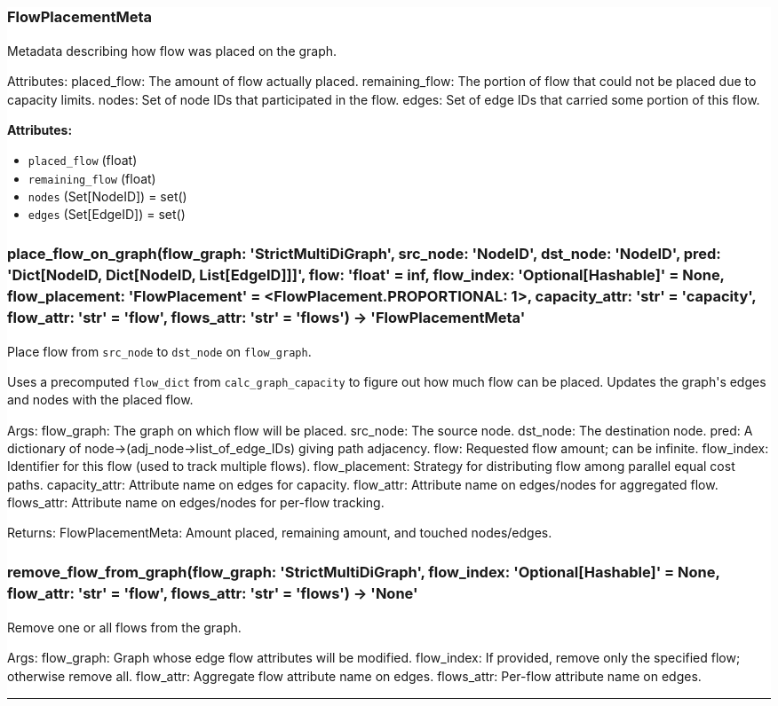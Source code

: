 ### FlowPlacementMeta

Metadata describing how flow was placed on the graph.

Attributes:
    placed_flow: The amount of flow actually placed.
    remaining_flow: The portion of flow that could not be placed due to capacity limits.
    nodes: Set of node IDs that participated in the flow.
    edges: Set of edge IDs that carried some portion of this flow.

**Attributes:**

- `placed_flow` (float)
- `remaining_flow` (float)
- `nodes` (Set[NodeID]) = set()
- `edges` (Set[EdgeID]) = set()

### place_flow_on_graph(flow_graph: 'StrictMultiDiGraph', src_node: 'NodeID', dst_node: 'NodeID', pred: 'Dict[NodeID, Dict[NodeID, List[EdgeID]]]', flow: 'float' = inf, flow_index: 'Optional[Hashable]' = None, flow_placement: 'FlowPlacement' = <FlowPlacement.PROPORTIONAL: 1>, capacity_attr: 'str' = 'capacity', flow_attr: 'str' = 'flow', flows_attr: 'str' = 'flows') -> 'FlowPlacementMeta'

Place flow from ``src_node`` to ``dst_node`` on ``flow_graph``.

Uses a precomputed `flow_dict` from `calc_graph_capacity` to figure out how
much flow can be placed. Updates the graph's edges and nodes with the placed flow.

Args:
    flow_graph: The graph on which flow will be placed.
    src_node: The source node.
    dst_node: The destination node.
    pred: A dictionary of node->(adj_node->list_of_edge_IDs) giving path adjacency.
    flow: Requested flow amount; can be infinite.
    flow_index: Identifier for this flow (used to track multiple flows).
    flow_placement: Strategy for distributing flow among parallel equal cost paths.
    capacity_attr: Attribute name on edges for capacity.
    flow_attr: Attribute name on edges/nodes for aggregated flow.
    flows_attr: Attribute name on edges/nodes for per-flow tracking.

Returns:
    FlowPlacementMeta: Amount placed, remaining amount, and touched nodes/edges.

### remove_flow_from_graph(flow_graph: 'StrictMultiDiGraph', flow_index: 'Optional[Hashable]' = None, flow_attr: 'str' = 'flow', flows_attr: 'str' = 'flows') -> 'None'

Remove one or all flows from the graph.

Args:
    flow_graph: Graph whose edge flow attributes will be modified.
    flow_index: If provided, remove only the specified flow; otherwise remove all.
    flow_attr: Aggregate flow attribute name on edges.
    flows_attr: Per-flow attribute name on edges.

---